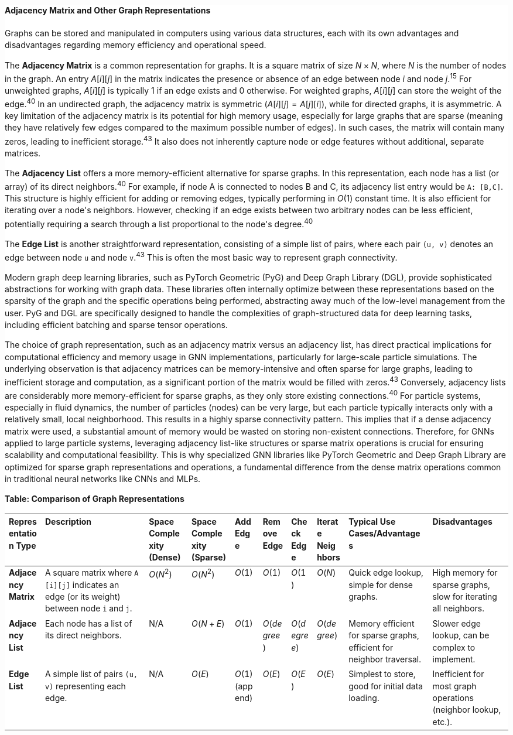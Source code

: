 #### Adjacency Matrix and Other Graph Representations

Graphs can be stored and manipulated in computers using various data structures, each with its own advantages and disadvantages regarding memory efficiency and operational speed.

The **Adjacency Matrix** is a common representation for graphs. It is a square matrix of size $N \times N$, where $N$ is the number of nodes in the graph. An entry $A[i][j]$ in the matrix indicates the presence or absence of an edge between node $i$ and node $j$.<sup>15</sup> For unweighted graphs, $A[i][j]$ is typically 1 if an edge exists and 0 otherwise. For weighted graphs, $A[i][j]$ can store the weight of the edge.<sup>40</sup> In an undirected graph, the adjacency matrix is symmetric ($A[i][j] = A[j][i]$), while for directed graphs, it is asymmetric. A key limitation of the adjacency matrix is its potential for high memory usage, especially for large graphs that are sparse (meaning they have relatively few edges compared to the maximum possible number of edges). In such cases, the matrix will contain many zeros, leading to inefficient storage.<sup>43</sup> It also does not inherently capture node or edge features without additional, separate matrices.

The **Adjacency List** offers a more memory-efficient alternative for sparse graphs. In this representation, each node has a list (or array) of its direct neighbors.<sup>40</sup> For example, if node A is connected to nodes B and C, its adjacency list entry would be `A: [B,C]`. This structure is highly efficient for adding or removing edges, typically performing in $O(1)$ constant time. It is also efficient for iterating over a node's neighbors. However, checking if an edge exists between two arbitrary nodes can be less efficient, potentially requiring a search through a list proportional to the node's degree.<sup>40</sup>

The **Edge List** is another straightforward representation, consisting of a simple list of pairs, where each pair `(u, v)` denotes an edge between node `u` and node `v`.<sup>43</sup> This is often the most basic way to represent graph connectivity.

Modern graph deep learning libraries, such as PyTorch Geometric (PyG) and Deep Graph Library (DGL), provide sophisticated abstractions for working with graph data. These libraries often internally optimize between these representations based on the sparsity of the graph and the specific operations being performed, abstracting away much of the low-level management from the user. PyG and DGL are specifically designed to handle the complexities of graph-structured data for deep learning tasks, including efficient batching and sparse tensor operations.

The choice of graph representation, such as an adjacency matrix versus an adjacency list, has direct practical implications for computational efficiency and memory usage in GNN implementations, particularly for large-scale particle simulations. The underlying observation is that adjacency matrices can be memory-intensive and often sparse for large graphs, leading to inefficient storage and computation, as a significant portion of the matrix would be filled with zeros.<sup>43</sup> Conversely, adjacency lists are considerably more memory-efficient for sparse graphs, as they only store existing connections.<sup>40</sup> For particle systems, especially in fluid dynamics, the number of particles (nodes) can be very large, but each particle typically interacts only with a relatively small, local neighborhood. This results in a highly sparse connectivity pattern. This implies that if a dense adjacency matrix were used, a substantial amount of memory would be wasted on storing non-existent connections. Therefore, for GNNs applied to large particle systems, leveraging adjacency list-like structures or sparse matrix operations is crucial for ensuring scalability and computational feasibility. This is why specialized GNN libraries like PyTorch Geometric and Deep Graph Library are optimized for sparse graph representations and operations, a fundamental difference from the dense matrix operations common in traditional neural networks like CNNs and MLPs.

**Table: Comparison of Graph Representations**

| **Representation Type** | **Description** | **Space Complexity (Dense)** | **Space Complexity (Sparse)** | **Add Edge** | **Remove Edge** | **Check Edge** | **Iterate Neighbors** | **Typical Use Cases/Advantages** | **Disadvantages** |
|:---|:---|:---|:---|:---|:---|:---|:---|:---|:---|
| **Adjacency Matrix** | A square matrix where `A[i][j]` indicates an edge (or its weight) between node `i` and `j`. | $O(N^2)$ | $O(N^2)$ | $O(1)$ | $O(1)$ | $O(1)$ | $O(N)$ | Quick edge lookup, simple for dense graphs. | High memory for sparse graphs, slow for iterating all neighbors. |
| **Adjacency List** | Each node has a list of its direct neighbors. | N/A | $O(N+E)$ | $O(1)$ | $O(degree)$ | $O(degree)$ | $O(degree)$ | Memory efficient for sparse graphs, efficient for neighbor traversal. | Slower edge lookup, can be complex to implement. |
| **Edge List** | A simple list of pairs `(u, v)` representing each edge. | N/A | $O(E)$ | $O(1)$ (append) | $O(E)$ | $O(E)$ | $O(E)$ | Simplest to store, good for initial data loading. | Inefficient for most graph operations (neighbor lookup, etc.). |
